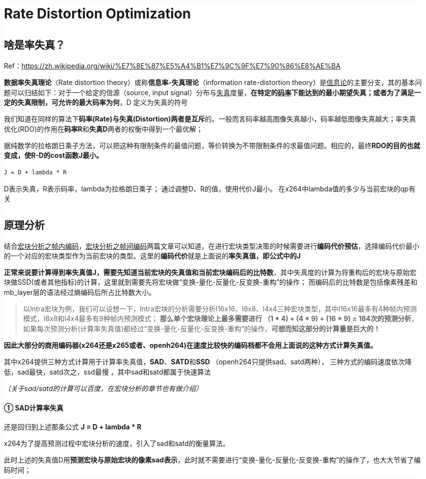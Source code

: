 # Rate Distortion Optimization



## 啥是率失真？

Ref：https://zh.wikipedia.org/wiki/%E7%8E%87%E5%A4%B1%E7%9C%9F%E7%90%86%E8%AE%BA

**数据率失真理论**（Rate distortion theory）或称**信息率-失真理论**（information rate-distortion theory）是[信息论](https://zh.wikipedia.org/wiki/信息论)的主要分支，其的基本问题可以归结如下：对于一个给定的信源（source, input signal）分布与[失真](https://zh.wikipedia.org/wiki/失真)度量，**在特定的[码率](https://zh.wikipedia.org/wiki/码率)下能达到的最小期望失真；或者为了满足一定的失真限制，可允许的最大码率为何**，D 定义为失真的符号



我们知道在同样的算法下**码率(Rate)与失真(Distortion)两者是互斥**的。一般而言码率越高图像失真越小，码率越低图像失真越大；率失真优化(RDO)的作用在**码率R**和**失真D**两者的权衡中得到一个最优解；

据纯数学的拉格朗日乘子方法，可以把这种有限制条件的最值问题，等价转换为不带限制条件的求最值问题。相应的，最终**RDO的目的也就变成，使R-D的cost函数J最小。**

```
J = D + lambda * R
```

D表示失真，R表示码率，lambda为拉格朗日乘子； 通过调整D、R的值，使用代价J最小。 在x264中lambda值的多少与当前宏块的qp有关





## 原理分析

 结合[宏块分析之帧内编码](宏块分析之帧内编码.md)，[宏块分析之帧间编码](宏块分析之帧间编码.md)两篇文章可以知道，在进行宏块类型决策的时候需要进行**编码代价预估**，选择编码代价最小的一个对应的宏块类型作为当前宏块的类型。这里的**编码代价**就是上面说的**率失真值，即公式中的J**



**正常来说要计算得到率失真值J，需要先知道当前宏块的失真值和当前宏块编码后的比特数**，其中失真度的计算为将重构后的宏块与原始宏块做SSD(或者其他指标)的计算，这里就到需要先将宏块做“变换-量化-反量化-反变换-重构”的操作； 而编码后的比特数是包括像素残差和mb_layer层的语法经过熵编码后所占比特数大小。

>  以Intra宏块为例，我们可以设想一下，Intra宏块的分析需要分析I16x16、I8x8、I4x4三种宏块类型，其中I16x16最多有4种帧内预测模式，I8x8和I4x4最多有9种帧内预测模式； **那么单个宏块理论上最多需要进行 （1 * 4)  + (4 * 9) + (16 * 9) = 184次的预测分析**，如果每次预测分析(计算率失真值)都经过“变换-量化-反量化-反变换-重构”的操作，**可想而知这部分的计算量是巨大的！** 

**因此大部分的商用编码器(x264还是x265或者、openh264)在速度比较快的编码档都不会用上面说的这种方式计算失真值。** 



其中x264提供三种方式计算用于计算率失真值，**SAD**、**SATD**和**SSD** （openh264只提供sad、satd两种）， 三种方式的编码速度依次降低，sad最快，satd次之，ssd最慢 ，其中sad和satd都属于快速算法

*（关于sad/satd的计算可以百度，在宏块分析的章节也有做介绍）*

#### ① SAD计算率失真

还是回归到上述那条公式 **J = D + lambda * R**

x264为了提高预测过程中宏块分析的速度，引入了sad和satd的衡量算法。

此时上述的失真值D用**预测宏块与原始宏块的像素sad表示**，此时就不需要进行“变换-量化-反量化-反变换-重构”的操作了，也大大节省了编码时间； 
